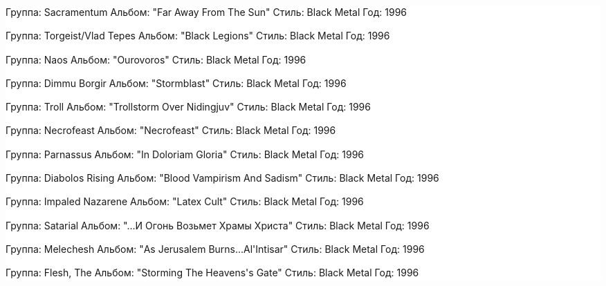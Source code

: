 Группа: Sacramentum
Альбом: "Far Away From The Sun"
Стиль: Black Metal
Год: 1996

Группа: Torgeist/Vlad Tepes
Альбом: "Black Legions"
Стиль: Black Metal
Год: 1996

Группа: Naos
Альбом: "Ourovoros"
Стиль: Black Metal
Год: 1996

Группа: Dimmu Borgir
Альбом: "Stormblast"
Стиль: Black Metal
Год: 1996

Группа: Troll
Альбом: "Trollstorm Over Nidingjuv"
Стиль: Black Metal
Год: 1996

Группа: Necrofeast
Альбом: "Necrofeast"
Стиль: Black Metal
Год: 1996

Группа: Parnassus
Альбом: "In Doloriam Gloria"
Стиль: Black Metal
Год: 1996

Группа: Diabolos Rising
Альбом: "Blood Vampirism And Sadism"
Стиль: Black Metal
Год: 1996

Группа: Impaled Nazarene
Альбом: "Latex Cult"
Стиль: Black Metal
Год: 1996

Группа: Satarial
Альбом: "...И Огонь Возьмет Храмы Христа"
Стиль: Black Metal
Год: 1996

Группа: Melechesh
Альбом: "As Jerusalem Burns...Al'Intisar"
Стиль: Black Metal
Год: 1996

Группа: Flesh, The
Альбом: "Storming The Heavens's Gate"
Стиль: Black Metal
Год: 1996
